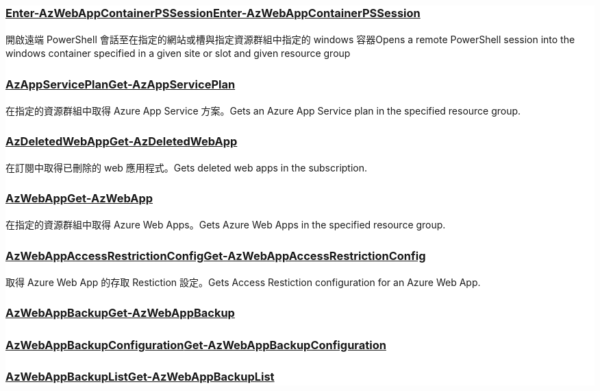 
### [<span data-ttu-id="3f925-110">Enter-AzWebAppContainerPSSession</span><span class="sxs-lookup"><span data-stu-id="3f925-110">Enter-AzWebAppContainerPSSession</span></span>](Enter-AzWebAppContainerPSSession.md)
<span data-ttu-id="3f925-111">開啟遠端 PowerShell 會話至在指定的網站或槽與指定資源群組中指定的 windows 容器</span><span class="sxs-lookup"><span data-stu-id="3f925-111">Opens a remote PowerShell session into the windows container specified in a given site or slot and given resource group</span></span>

### [<span data-ttu-id="3f925-112">AzAppServicePlan</span><span class="sxs-lookup"><span data-stu-id="3f925-112">Get-AzAppServicePlan</span></span>](Get-AzAppServicePlan.md)
<span data-ttu-id="3f925-113">在指定的資源群組中取得 Azure App Service 方案。</span><span class="sxs-lookup"><span data-stu-id="3f925-113">Gets an Azure App Service plan in the specified resource group.</span></span>

### [<span data-ttu-id="3f925-114">AzDeletedWebApp</span><span class="sxs-lookup"><span data-stu-id="3f925-114">Get-AzDeletedWebApp</span></span>](Get-AzDeletedWebApp.md)
<span data-ttu-id="3f925-115">在訂閱中取得已刪除的 web 應用程式。</span><span class="sxs-lookup"><span data-stu-id="3f925-115">Gets deleted web apps in the subscription.</span></span>

### [<span data-ttu-id="3f925-116">AzWebApp</span><span class="sxs-lookup"><span data-stu-id="3f925-116">Get-AzWebApp</span></span>](Get-AzWebApp.md)
<span data-ttu-id="3f925-117">在指定的資源群組中取得 Azure Web Apps。</span><span class="sxs-lookup"><span data-stu-id="3f925-117">Gets Azure Web Apps in the specified resource group.</span></span>

### [<span data-ttu-id="3f925-118">AzWebAppAccessRestrictionConfig</span><span class="sxs-lookup"><span data-stu-id="3f925-118">Get-AzWebAppAccessRestrictionConfig</span></span>](Get-AzWebAppAccessRestrictionConfig.md)
<span data-ttu-id="3f925-119">取得 Azure Web App 的存取 Restiction 設定。</span><span class="sxs-lookup"><span data-stu-id="3f925-119">Gets Access Restiction configuration for an Azure Web App.</span></span>

### [<span data-ttu-id="3f925-120">AzWebAppBackup</span><span class="sxs-lookup"><span data-stu-id="3f925-120">Get-AzWebAppBackup</span></span>](Get-AzWebAppBackup.md)


### [<span data-ttu-id="3f925-121">AzWebAppBackupConfiguration</span><span class="sxs-lookup"><span data-stu-id="3f925-121">Get-AzWebAppBackupConfiguration</span></span>](Get-AzWebAppBackupConfiguration.md)


### [<span data-ttu-id="3f925-122">AzWebAppBackupList</span><span class="sxs-lookup"><span data-stu-id="3f925-122">Get-AzWebAppBackupList</span></span>](Get-AzWebAppBackupList.md)
